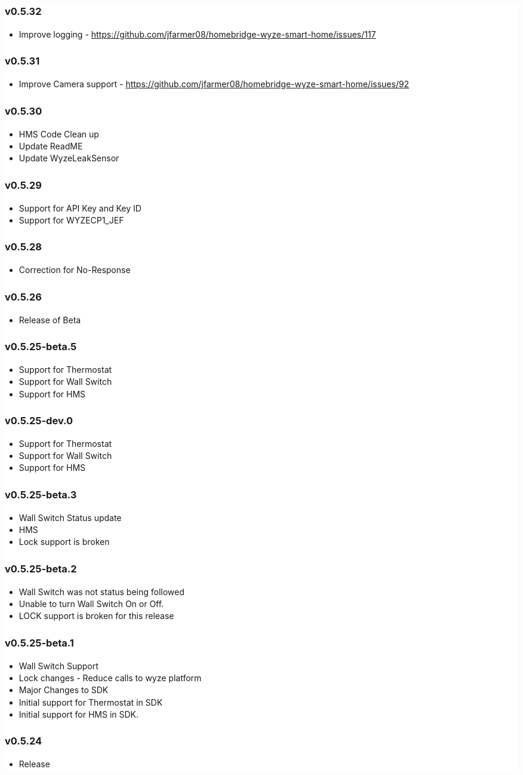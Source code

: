 ### v0.5.32
- Improve logging - https://github.com/jfarmer08/homebridge-wyze-smart-home/issues/117

### v0.5.31
- Improve Camera support - https://github.com/jfarmer08/homebridge-wyze-smart-home/issues/92

### v0.5.30
- HMS Code Clean up
- Update ReadME
- Update WyzeLeakSensor

### v0.5.29
- Support for API Key and Key ID
- Support for WYZECP1_JEF

### v0.5.28
- Correction for No-Response

### v0.5.26
- Release of Beta

### v0.5.25-beta.5
- Support for Thermostat
- Support for Wall Switch
- Support for HMS

### v0.5.25-dev.0
- Support for Thermostat
- Support for Wall Switch
- Support for HMS
### v0.5.25-beta.3
- Wall Switch Status update
- HMS
- Lock support is broken
### v0.5.25-beta.2
- Wall Switch was not status being followed
- Unable to turn Wall Switch On or Off.
- LOCK support is broken for this release
### v0.5.25-beta.1
- Wall Switch Support
- Lock changes - Reduce calls to wyze platform 
- Major Changes to SDK
- Initial support for Thermostat in SDK
- Initial support for HMS in SDK.

### v0.5.24
- Release
